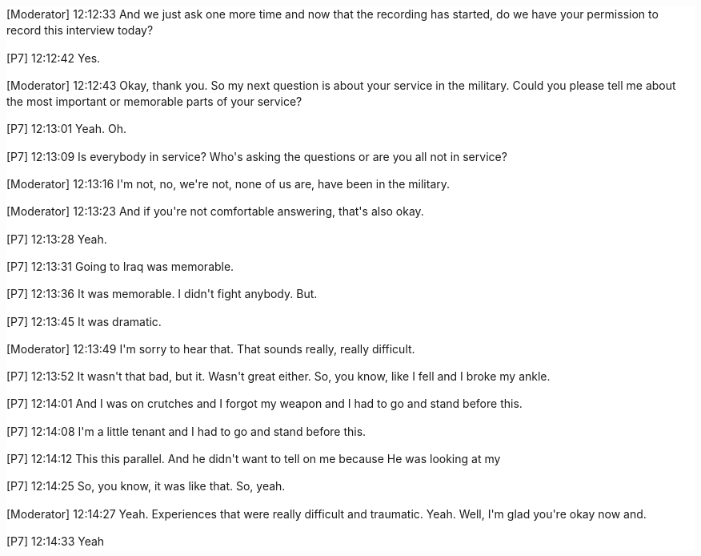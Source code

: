 [Moderator] 12:12:33
And we just ask one more time and now that the recording has started, do we have your permission to record this interview today?

[P7] 12:12:42
Yes.

[Moderator] 12:12:43
Okay, thank you. So my next question is about your service in the military. Could you please tell me about the most important or memorable parts of your service?

[P7] 12:13:01
Yeah. Oh.

[P7] 12:13:09
Is everybody in service? Who's asking the questions or are you all not in service?

[Moderator] 12:13:16
I'm not, no, we're not, none of us are, have been in the military.

[Moderator] 12:13:23
And if you're not comfortable answering, that's also okay.

[P7] 12:13:28
Yeah.

[P7] 12:13:31
Going to Iraq was memorable.

[P7] 12:13:36
It was memorable. I didn't fight anybody. But.

[P7] 12:13:45
It was dramatic.

[Moderator] 12:13:49
I'm sorry to hear that. That sounds really, really difficult.

[P7] 12:13:52
It wasn't that bad, but it. Wasn't great either. So, you know, like I fell and I broke my ankle.

[P7] 12:14:01
And I was on crutches and I forgot my weapon and I had to go and stand before this.

[P7] 12:14:08
I'm a little tenant and I had to go and stand before this.

[P7] 12:14:12
This this parallel. And he didn't want to tell on me because He was looking at my

[P7] 12:14:25
So, you know, it was like that. So, yeah.

[Moderator] 12:14:27
Yeah. Experiences that were really difficult and traumatic. Yeah. Well, I'm glad you're okay now and.

[P7] 12:14:33
Yeah
